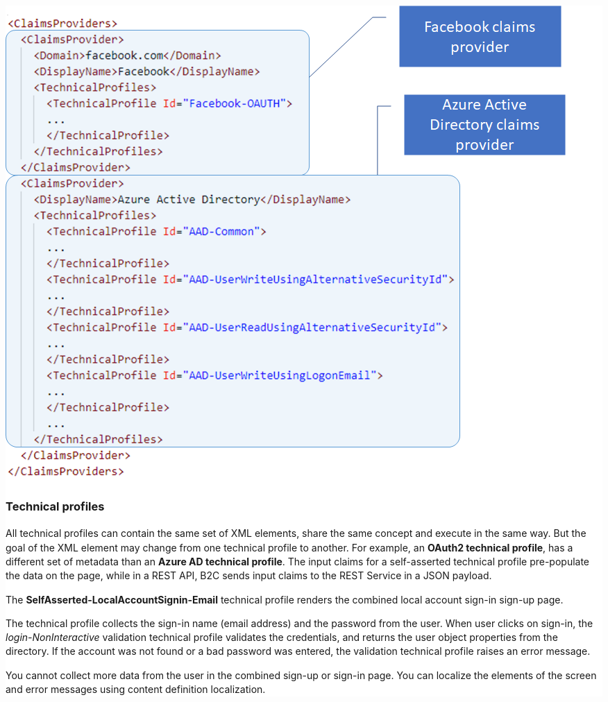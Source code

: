 ![Claims provider](media/xml-claims-provider.png)

### Technical profiles
All technical profiles can contain the same set of XML elements, share the same concept and execute in the same way. But the goal of the XML element may change from one technical profile to another. For example, an **OAuth2 technical profile**, has a different set of metadata than an **Azure AD technical profile**. The input claims for a self-asserted technical profile pre-populate the data on the page, while in a REST API, B2C sends input claims to the REST Service in a JSON payload.

The **SelfAsserted-LocalAccountSignin-Email** technical profile renders the combined local account sign-in sign-up page. 

The technical profile collects the sign-in name (email address) and the password from the user. When user clicks on sign-in, the _login-NonInteractive_ validation technical profile validates the credentials, and returns the user object properties from the directory. If the account was not found or a bad password was entered, the validation technical profile raises an error message. 

You cannot collect more data from the user in the combined sign-up or sign-in page. You can localize the elements of the screen and error messages using content definition localization. 
